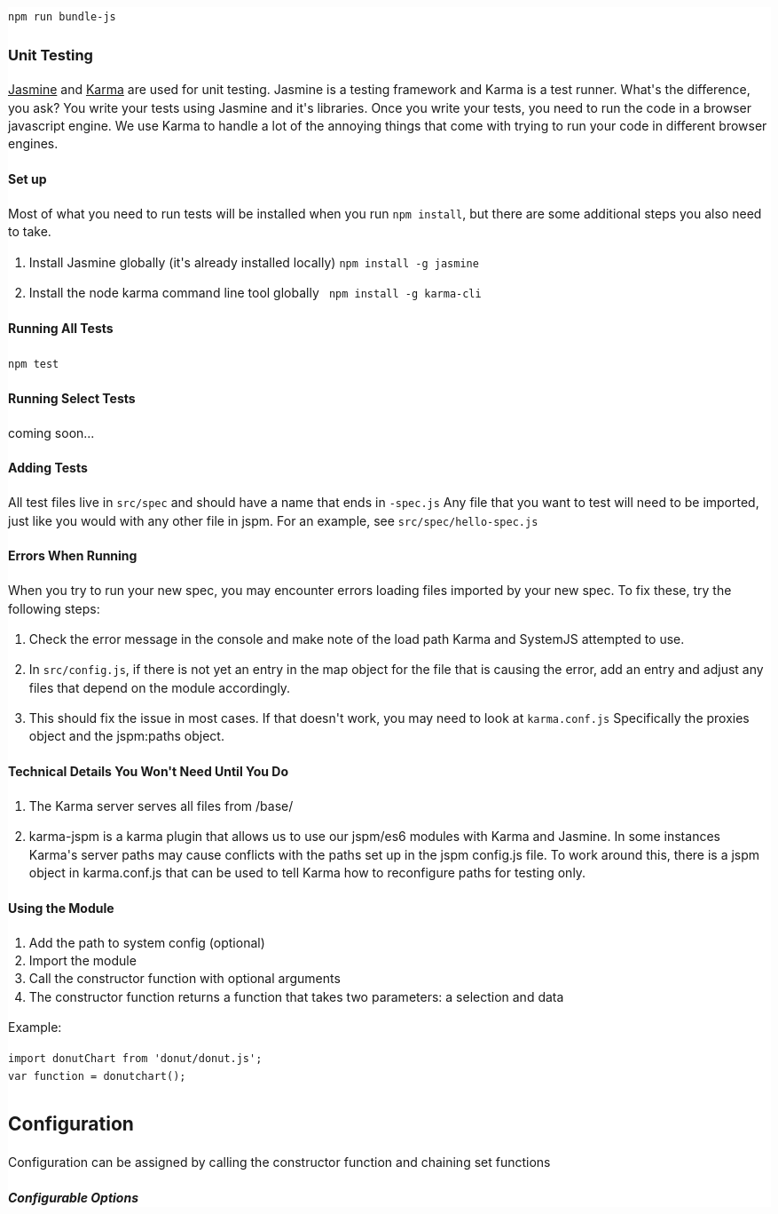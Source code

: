 ```npm run bundle-js```
### Unit Testing
[Jasmine](https://jasmine.github.io/) and [Karma](https://karma-runner.github.io/1.0/index.html) are used for unit testing.  Jasmine is a testing framework and Karma is a test runner. What's the difference, you ask?  You write your tests using Jasmine and it's libraries.  Once you write your tests, you need to run the code in a browser javascript engine.  We use Karma to handle a lot of the annoying things that come with trying to run your code in different browser engines.  

#### Set up
Most of what you need to run tests will be installed when you run ```npm install```, but there are some additional steps you also need to take.

1) Install Jasmine globally (it's already installed locally) ```npm install -g jasmine```

2) Install the node karma command line tool globally ``` npm install -g karma-cli```

#### Running All Tests
```npm test ```

#### Running Select Tests
coming soon...

#### Adding Tests
All test files live in ```src/spec``` and should have a name that ends in ```-spec.js```  Any file that you want to test will need to be imported, just like you would with any other file in jspm.  For an example, see ```src/spec/hello-spec.js```

#### Errors When Running
When you try to run your new spec, you may encounter errors loading files imported by your new spec.  To fix these, try the following steps:

1) Check the error message in the console and make note of the load path Karma and SystemJS attempted to use. 

2) In ```src/config.js```, if there is not yet an entry in the map object for the file that is causing the error, add an entry and adjust any files that depend on the module accordingly.  

3) This should fix the issue in most cases.  If that doesn't work, you may need to look at ```karma.conf.js```  Specifically the proxies object and the jspm:paths object.

#### Technical Details You Won't Need Until You Do
1) The Karma server serves all files from /base/<your path starts here>

2) karma-jspm is a karma plugin that allows us to use our jspm/es6 modules with Karma and Jasmine. In some instances Karma's server paths may cause conflicts with the paths set up in the jspm config.js file.  To work around this, there is a jspm object in karma.conf.js that can be used to tell Karma how to reconfigure paths for testing only.

#### Using the Module
1) Add the path to system config (optional)
2) Import the module
3) Call the constructor function with optional arguments
4) The constructor function returns a function that takes two parameters: a selection and data

Example: 
``` 
import donutChart from 'donut/donut.js';
var function = donutchart();
```

## Configuration
Configuration can be assigned by calling the constructor function and chaining set functions

##### Configurable Options
```